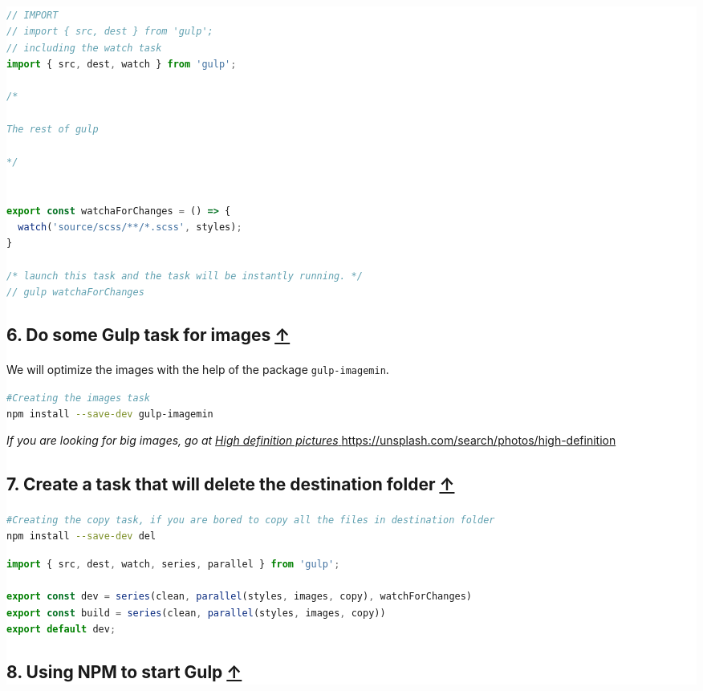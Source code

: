 ``` javascript
// IMPORT
// import { src, dest } from 'gulp';
// including the watch task
import { src, dest, watch } from 'gulp';

/*

The rest of gulp

*/


export const watchaForChanges = () => {
  watch('source/scss/**/*.scss', styles);
}

/* launch this task and the task will be instantly running. */
// gulp watchaForChanges 

```

<a id="6_bestpractises"></a>
## 6. Do some Gulp task for images <a href="#top">&#8593;</a>

We will optimize the images with the help of the package `gulp-imagemin`.
```bash
#Creating the images task
npm install --save-dev gulp-imagemin
```

*If you are looking for big images, go at <a href="https://unsplash.com/search/photos/high-definition" target="_blank">High definition pictures* https://unsplash.com/search/photos/high-definition</a>

<a id="7_bestpractises"></a>
## 7. Create a task that will delete the destination folder <a href="#top">&#8593;</a>


```bash
#Creating the copy task, if you are bored to copy all the files in destination folder
npm install --save-dev del
```

```javascript
import { src, dest, watch, series, parallel } from 'gulp';

export const dev = series(clean, parallel(styles, images, copy), watchForChanges)
export const build = series(clean, parallel(styles, images, copy))
export default dev;
```
<a id="8_bestpractises"></a>
## 8. Using NPM to start Gulp <a href="#top">&#8593;</a>
